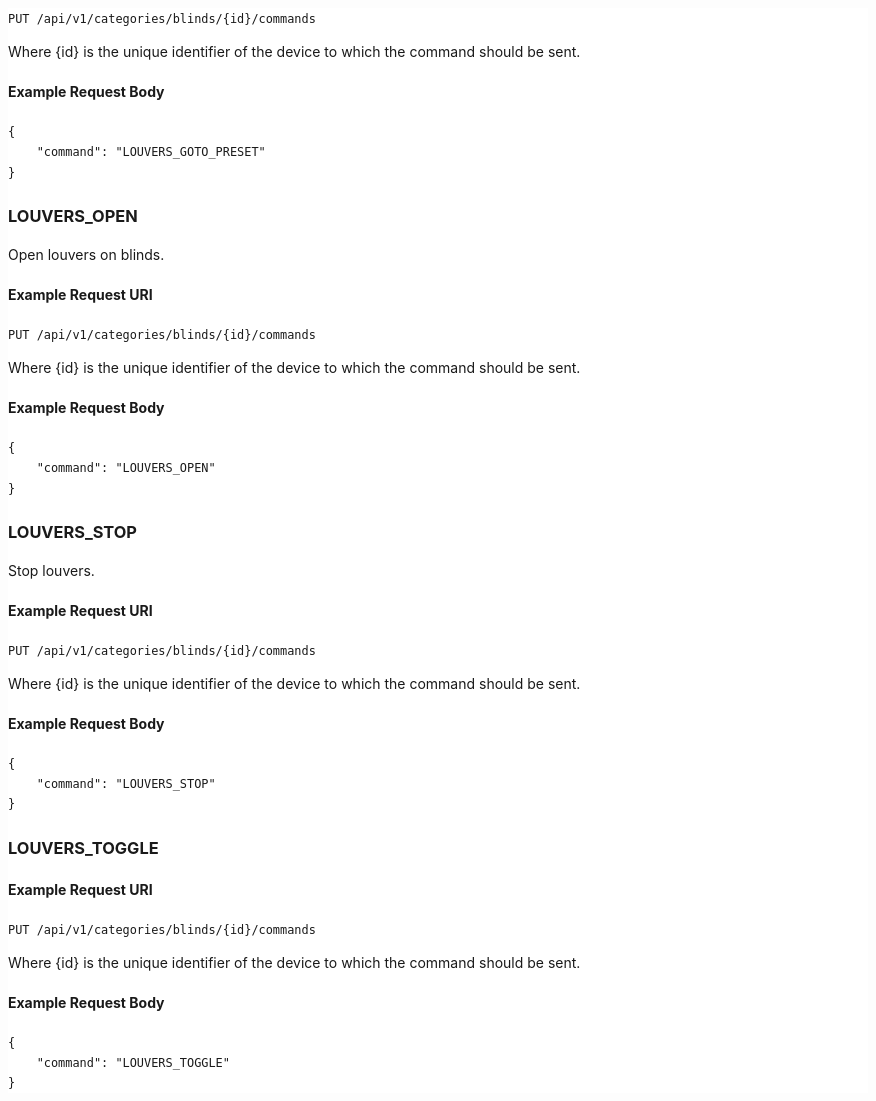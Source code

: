         
    PUT /api/v1/categories/blinds/{id}/commands


Where {id} is the unique identifier of the device to which the command should be sent.

#### Example Request Body

       
    {
        "command": "LOUVERS_GOTO_PRESET"
    }
    
### LOUVERS_OPEN
Open louvers on blinds.

#### Example Request URI

        
    PUT /api/v1/categories/blinds/{id}/commands


Where {id} is the unique identifier of the device to which the command should be sent.

#### Example Request Body

       
    {
        "command": "LOUVERS_OPEN"
    }
    
### LOUVERS_STOP
Stop louvers.

#### Example Request URI

        
    PUT /api/v1/categories/blinds/{id}/commands


Where {id} is the unique identifier of the device to which the command should be sent.

#### Example Request Body

       
    {
        "command": "LOUVERS_STOP"
    }
    
### LOUVERS_TOGGLE


#### Example Request URI

        
    PUT /api/v1/categories/blinds/{id}/commands


Where {id} is the unique identifier of the device to which the command should be sent.

#### Example Request Body

       
    {
        "command": "LOUVERS_TOGGLE"
    }
    
